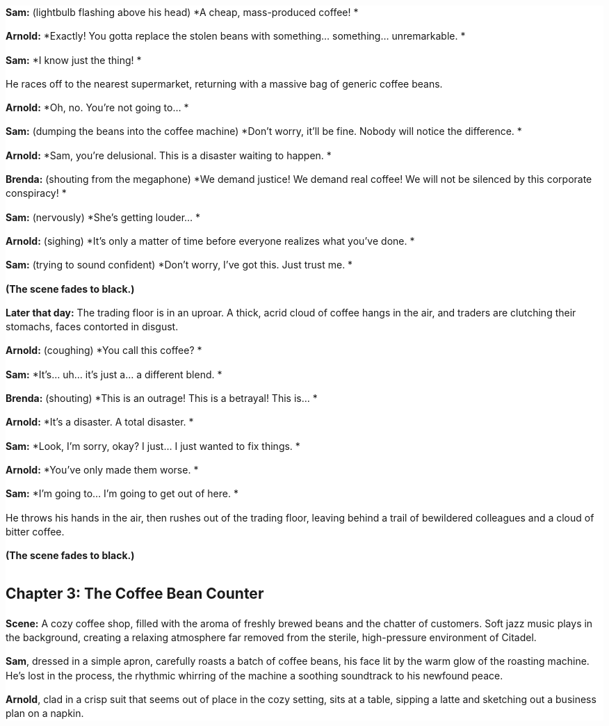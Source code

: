 **Sam:** (lightbulb flashing above his head) *A cheap, mass-produced coffee!  *

**Arnold:** *Exactly!  You gotta replace the stolen beans with something…  something…  unremarkable. *

**Sam:** *I know just the thing!  *

He races off to the nearest supermarket, returning with a massive bag of generic coffee beans. 

**Arnold:** *Oh, no.  You’re not going to… *

**Sam:** (dumping the beans into the coffee machine) *Don’t worry, it’ll be fine.  Nobody will notice the difference. *

**Arnold:** *Sam, you’re delusional.  This is a disaster waiting to happen.  *

**Brenda:** (shouting from the megaphone) *We demand justice!  We demand real coffee!  We will not be silenced by this corporate conspiracy!  *

**Sam:** (nervously) *She’s getting louder… *

**Arnold:** (sighing) *It’s only a matter of time before everyone realizes what you’ve done.  *

**Sam:** (trying to sound confident) *Don’t worry, I’ve got this.  Just trust me. *

**(The scene fades to black.)**

**Later that day:**  The trading floor is in an uproar.  A thick, acrid cloud of coffee hangs in the air, and traders are clutching their stomachs, faces contorted in disgust.  

**Arnold:** (coughing) *You call this coffee?  *

**Sam:** *It’s… uh… it’s just a… a different blend.  *

**Brenda:** (shouting) *This is an outrage! This is a betrayal!  This is…  *

**Arnold:** *It’s a disaster.  A total disaster.  *

**Sam:** *Look, I’m sorry, okay?  I just…  I just wanted to fix things.  *

**Arnold:** *You’ve only made them worse.  *

**Sam:** *I’m going to…  I’m going to get out of here.  *

He throws his hands in the air, then rushes out of the trading floor, leaving behind a trail of bewildered colleagues and a cloud of bitter coffee. 

**(The scene fades to black.)** 



## Chapter 3: The Coffee Bean Counter 

**Scene:** A cozy coffee shop, filled with the aroma of freshly brewed beans and the chatter of customers. Soft jazz music plays in the background, creating a relaxing atmosphere far removed from the sterile, high-pressure environment of Citadel. 

**Sam**, dressed in a simple apron, carefully roasts a batch of coffee beans, his face lit by the warm glow of the roasting machine.  He’s lost in the process, the rhythmic whirring of the machine a soothing soundtrack to his newfound peace. 

**Arnold**, clad in a crisp suit that seems out of place in the cozy setting, sits at a table, sipping a latte and sketching out a business plan on a napkin.
